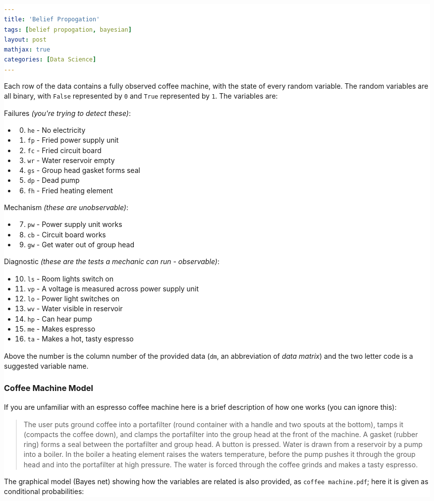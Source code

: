 ```yaml
---
title: 'Belief Propogation'
tags: [belief propogation, bayesian]
layout: post
mathjax: true
categories: [Data Science]
---
```



Each row of the data contains a fully observed coffee machine, with the state of every random variable. The random variables are all binary, with `False` represented by `0` and `True` represented by `1`. The variables are:

Failures _(you're trying to detect these)_:
* 0. `he` - No electricity
* 1. `fp` - Fried power supply unit
* 2. `fc` - Fried circuit board  
* 3. `wr` - Water reservoir empty
* 4. `gs` - Group head gasket forms seal  
* 5. `dp` - Dead pump  
* 6. `fh` - Fried heating element  


Mechanism _(these are unobservable)_:
* 7. `pw` - Power supply unit works  
* 8. `cb` - Circuit board works  
* 9. `gw` - Get water out of group head   

Diagnostic _(these are the tests a mechanic can run - observable)_:
* 10. `ls` - Room lights switch on
* 11. `vp` - A voltage is measured across power supply unit
* 12. `lo` - Power light switches on
* 13. `wv` - Water visible in reservoir
* 14. `hp` - Can hear pump
* 15. `me` - Makes espresso
* 16. `ta` - Makes a hot, tasty espresso

Above the number is the column number of the provided data (`dm`, an abbreviation of _data matrix_) and the two letter code is a suggested variable name.

### Coffee Machine Model

If you are unfamiliar with an espresso coffee machine here is a brief description of how one works (you can ignore this):
> The user puts ground coffee into a portafilter (round container with a handle and two spouts at the bottom), tamps it (compacts the coffee down), and clamps the portafilter into the group head at the front of the machine. A gasket (rubber ring) forms a seal between the portafilter and group head. A button is pressed. Water is drawn from a reservoir by a pump into a boiler. In the boiler a heating element raises the waters temperature, before the pump pushes it through the group head and into the portafilter at high pressure. The water is forced through the coffee grinds and makes a tasty espresso.

The graphical model (Bayes net) showing how the variables are related is also provided, as `coffee machine.pdf`; here it is given as conditional probabilities:
